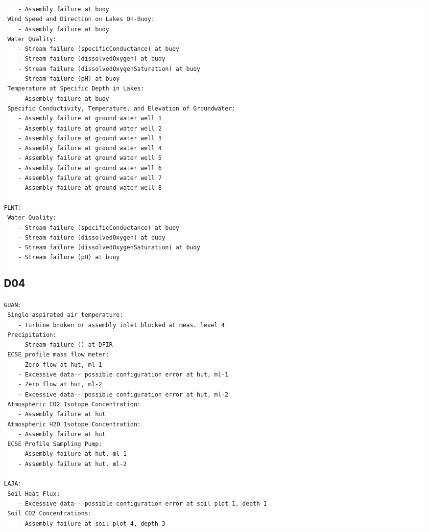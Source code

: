 		- Assembly failure at buoy
	 Wind Speed and Direction on Lakes On-Buoy:
		- Assembly failure at buoy
	 Water Quality:
		- Stream failure (specificConductance) at buoy
		- Stream failure (dissolvedOxygen) at buoy
		- Stream failure (dissolvedOxygenSaturation) at buoy
		- Stream failure (pH) at buoy
	 Temperature at Specific Depth in Lakes:
		- Assembly failure at buoy
	 Specific Conductivity, Temperature, and Elevation of Groundwater:
		- Assembly failure at ground water well 1
		- Assembly failure at ground water well 2
		- Assembly failure at ground water well 3
		- Assembly failure at ground water well 4
		- Assembly failure at ground water well 5
		- Assembly failure at ground water well 6
		- Assembly failure at ground water well 7
		- Assembly failure at ground water well 8

	FLNT:
	 Water Quality:
		- Stream failure (specificConductance) at buoy
		- Stream failure (dissolvedOxygen) at buoy
		- Stream failure (dissolvedOxygenSaturation) at buoy
		- Stream failure (pH) at buoy

## D04

	GUAN:
	 Single aspirated air temperature:
		- Turbine broken or assembly inlet blocked at meas. level 4
	 Precipitation:
		- Stream failure () at DFIR
	 ECSE profile mass flow meter:
		- Zero flow at hut, ml-1
		- Excessive data-- possible configuration error at hut, ml-1
		- Zero flow at hut, ml-2
		- Excessive data-- possible configuration error at hut, ml-2
	 Atmospheric CO2 Isotope Concentration:
		- Assembly failure at hut
	 Atmospheric H2O Isotope Concentration:
		- Assembly failure at hut
	 ECSE Profile Sampling Pump:
		- Assembly failure at hut, ml-1
		- Assembly failure at hut, ml-2

	LAJA:
	 Soil Heat Flux:
		- Excessive data-- possible configuration error at soil plot 1, depth 1
	 Soil CO2 Concentrations:
		- Assembly failure at soil plot 4, depth 3
